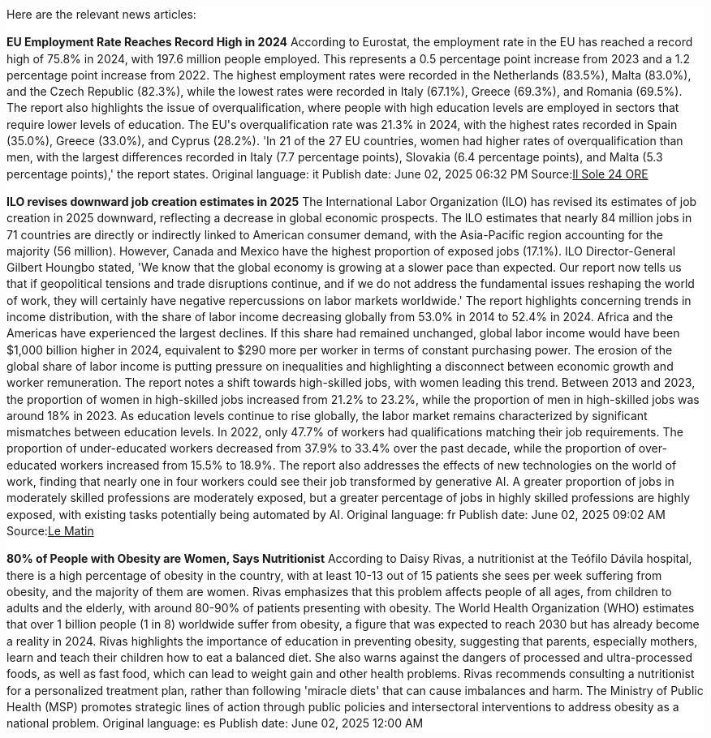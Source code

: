 Here are the relevant news articles:

**EU Employment Rate Reaches Record High in 2024**
According to Eurostat, the employment rate in the EU has reached a record high of 75.8% in 2024, with 197.6 million people employed. This represents a 0.5 percentage point increase from 2023 and a 1.2 percentage point increase from 2022. The highest employment rates were recorded in the Netherlands (83.5%), Malta (83.0%), and the Czech Republic (82.3%), while the lowest rates were recorded in Italy (67.1%), Greece (69.3%), and Romania (69.5%). The report also highlights the issue of overqualification, where people with high education levels are employed in sectors that require lower levels of education. The EU's overqualification rate was 21.3% in 2024, with the highest rates recorded in Spain (35.0%), Greece (33.0%), and Cyprus (28.2%). 'In 21 of the 27 EU countries, women had higher rates of overqualification than men, with the largest differences recorded in Italy (7.7 percentage points), Slovakia (6.4 percentage points), and Malta (5.3 percentage points),' the report states.
Original language: it
Publish date: June 02, 2025 06:32 PM
Source:[Il Sole 24 ORE](https://www.ilsole24ore.com/art/lavoro-2024-tasso-occupazione-dell-ue-ha-raggiunto-quasi-76percento-AHBLi33)

**ILO revises downward job creation estimates in 2025**
The International Labor Organization (ILO) has revised its estimates of job creation in 2025 downward, reflecting a decrease in global economic prospects. The ILO estimates that nearly 84 million jobs in 71 countries are directly or indirectly linked to American consumer demand, with the Asia-Pacific region accounting for the majority (56 million). However, Canada and Mexico have the highest proportion of exposed jobs (17.1%). ILO Director-General Gilbert Houngbo stated, 'We know that the global economy is growing at a slower pace than expected. Our report now tells us that if geopolitical tensions and trade disruptions continue, and if we do not address the fundamental issues reshaping the world of work, they will certainly have negative repercussions on labor markets worldwide.' The report highlights concerning trends in income distribution, with the share of labor income decreasing globally from 53.0% in 2014 to 52.4% in 2024. Africa and the Americas have experienced the largest declines. If this share had remained unchanged, global labor income would have been $1,000 billion higher in 2024, equivalent to $290 more per worker in terms of constant purchasing power. The erosion of the global share of labor income is putting pressure on inequalities and highlighting a disconnect between economic growth and worker remuneration. The report notes a shift towards high-skilled jobs, with women leading this trend. Between 2013 and 2023, the proportion of women in high-skilled jobs increased from 21.2% to 23.2%, while the proportion of men in high-skilled jobs was around 18% in 2023. As education levels continue to rise globally, the labor market remains characterized by significant mismatches between education levels. In 2022, only 47.7% of workers had qualifications matching their job requirements. The proportion of under-educated workers decreased from 37.9% to 33.4% over the past decade, while the proportion of over-educated workers increased from 15.5% to 18.9%. The report also addresses the effects of new technologies on the world of work, finding that nearly one in four workers could see their job transformed by generative AI. A greater proportion of jobs in moderately skilled professions are moderately exposed, but a greater percentage of jobs in highly skilled professions are highly exposed, with existing tasks potentially being automated by AI.
Original language: fr
Publish date: June 02, 2025 09:02 AM
Source:[Le Matin](https://lematin.ma/monde/loit-revise-a-la-baisse-ses-estimations-demplois-crees-en-2025/283235)

**80% of People with Obesity are Women, Says Nutritionist**
According to Daisy Rivas, a nutritionist at the Teófilo Dávila hospital, there is a high percentage of obesity in the country, with at least 10-13 out of 15 patients she sees per week suffering from obesity, and the majority of them are women. Rivas emphasizes that this problem affects people of all ages, from children to adults and the elderly, with around 80-90% of patients presenting with obesity. The World Health Organization (WHO) estimates that over 1 billion people (1 in 8) worldwide suffer from obesity, a figure that was expected to reach 2030 but has already become a reality in 2024. Rivas highlights the importance of education in preventing obesity, suggesting that parents, especially mothers, learn and teach their children how to eat a balanced diet. She also warns against the dangers of processed and ultra-processed foods, as well as fast food, which can lead to weight gain and other health problems. Rivas recommends consulting a nutritionist for a personalized treatment plan, rather than following 'miracle diets' that can cause imbalances and harm. The Ministry of Public Health (MSP) promotes strategic lines of action through public policies and intersectoral interventions to address obesity as a national problem.
Original language: es
Publish date: June 02, 2025 12:00 AM